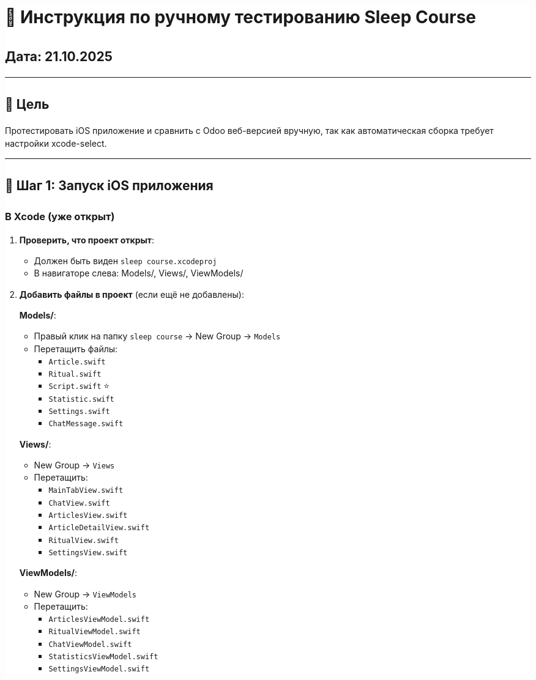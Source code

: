 # 📱 Инструкция по ручному тестированию Sleep Course

## Дата: 21.10.2025

---

## 🎯 Цель

Протестировать iOS приложение и сравнить с Odoo веб-версией вручную, так как автоматическая сборка требует настройки xcode-select.

---

## 🚀 Шаг 1: Запуск iOS приложения

### В Xcode (уже открыт)

1. **Проверить, что проект открыт**:
   - Должен быть виден `sleep course.xcodeproj`
   - В навигаторе слева: Models/, Views/, ViewModels/

2. **Добавить файлы в проект** (если ещё не добавлены):
   
   **Models/**:
   - Правый клик на папку `sleep course` → New Group → `Models`
   - Перетащить файлы:
     - `Article.swift`
     - `Ritual.swift`
     - `Script.swift` ⭐
     - `Statistic.swift`
     - `Settings.swift`
     - `ChatMessage.swift`
   
   **Views/**:
   - New Group → `Views`
   - Перетащить:
     - `MainTabView.swift`
     - `ChatView.swift`
     - `ArticlesView.swift`
     - `ArticleDetailView.swift`
     - `RitualView.swift`
     - `SettingsView.swift`
   
   **ViewModels/**:
   - New Group → `ViewModels`
   - Перетащить:
     - `ArticlesViewModel.swift`
     - `RitualViewModel.swift`
     - `ChatViewModel.swift`
     - `StatisticsViewModel.swift`
     - `SettingsViewModel.swift`
